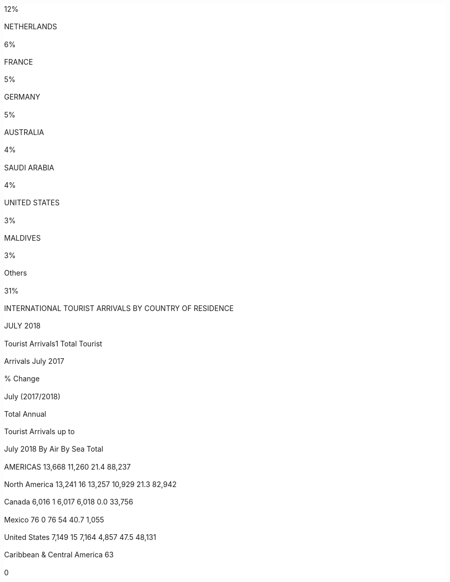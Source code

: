 12%

NETHERLANDS

6%

FRANCE

5%

GERMANY

5%

AUSTRALIA

4%

SAUDI ARABIA

4%

UNITED STATES

3%

MALDIVES

3%

Others

31%

INTERNATIONAL TOURIST ARRIVALS BY COUNTRY OF RESIDENCE

JULY 2018

Tourist Arrivals1 Total Tourist

Arrivals July 2017

% Change

July (2017/2018)

Total Annual

Tourist Arrivals up to

July 2018 By Air By Sea Total

AMERICAS 13,668 11,260 21.4 88,237

North America 13,241 16 13,257 10,929 21.3 82,942

Canada 6,016 1 6,017 6,018 0.0 33,756

Mexico 76 0 76 54 40.7 1,055

United States 7,149 15 7,164 4,857 47.5 48,131

Caribbean & Central America 63

0
